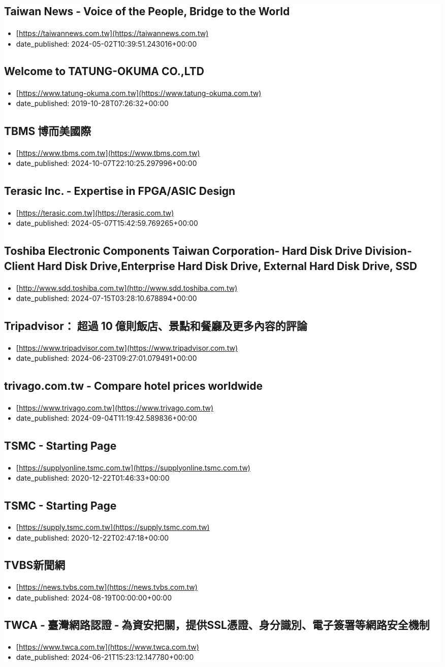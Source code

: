  ## Taiwan News - Voice of the People, Bridge to the World
 - [https://taiwannews.com.tw](https://taiwannews.com.tw)
 - date_published: 2024-05-02T10:39:51.243016+00:00

 ## Welcome to TATUNG-OKUMA CO.,LTD
 - [https://www.tatung-okuma.com.tw](https://www.tatung-okuma.com.tw)
 - date_published: 2019-10-28T07:26:32+00:00

 ## TBMS 博而美國際
 - [https://www.tbms.com.tw](https://www.tbms.com.tw)
 - date_published: 2024-10-07T22:10:25.297996+00:00

 ## Terasic Inc. - Expertise in FPGA/ASIC Design
 - [https://terasic.com.tw](https://terasic.com.tw)
 - date_published: 2024-05-07T15:42:59.769265+00:00

 ## Toshiba Electronic Components Taiwan Corporation- Hard Disk Drive Division-Client Hard Disk Drive,Enterprise Hard Disk Drive, External Hard Disk Drive, SSD
 - [http://www.sdd.toshiba.com.tw](http://www.sdd.toshiba.com.tw)
 - date_published: 2024-07-15T03:28:10.678894+00:00

 ## Tripadvisor： 超過 10 億則飯店、景點和餐廳及更多內容的評論
 - [https://www.tripadvisor.com.tw](https://www.tripadvisor.com.tw)
 - date_published: 2024-06-23T09:27:01.079491+00:00

 ## trivago.com.tw - Compare hotel prices worldwide
 - [https://www.trivago.com.tw](https://www.trivago.com.tw)
 - date_published: 2024-09-04T11:19:42.589836+00:00

 ## TSMC - Starting Page
 - [https://supplyonline.tsmc.com.tw](https://supplyonline.tsmc.com.tw)
 - date_published: 2020-12-22T01:46:33+00:00

 ## TSMC - Starting Page
 - [https://supply.tsmc.com.tw](https://supply.tsmc.com.tw)
 - date_published: 2020-12-22T02:47:18+00:00

 ## TVBS新聞網
 - [https://news.tvbs.com.tw](https://news.tvbs.com.tw)
 - date_published: 2024-08-19T00:00:00+00:00

 ## TWCA - 臺灣網路認證 - 為資安把關，提供SSL憑證、身分識別、電子簽署等網路安全機制
 - [https://www.twca.com.tw](https://www.twca.com.tw)
 - date_published: 2024-06-21T15:23:12.147780+00:00
